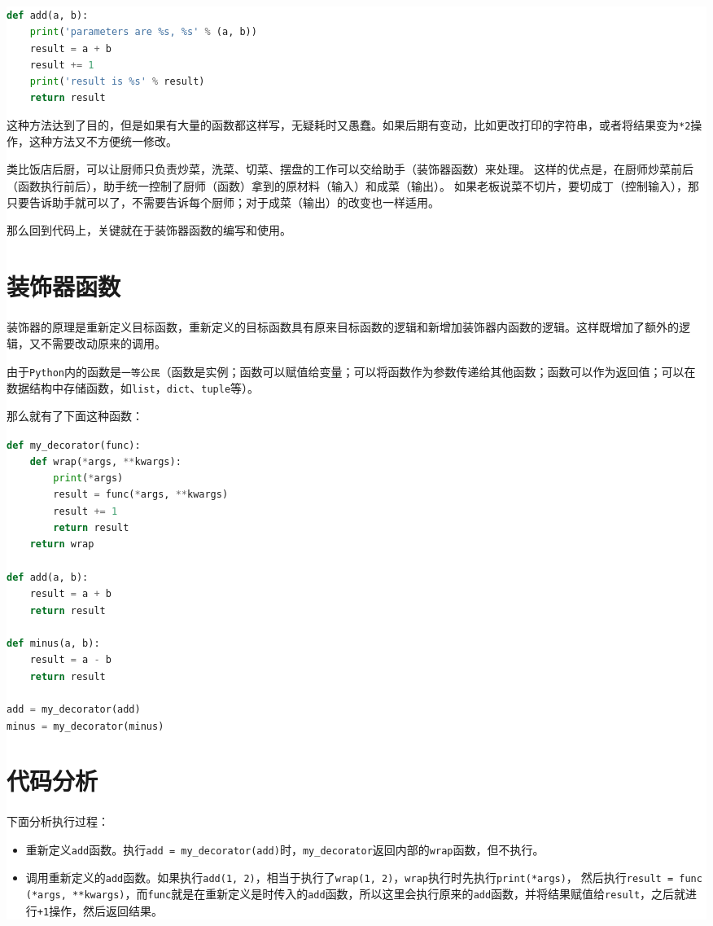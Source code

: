 ```py
def add(a, b):
    print('parameters are %s, %s' % (a, b))
    result = a + b
    result += 1
    print('result is %s' % result)
    return result
```

这种方法达到了目的，但是如果有大量的函数都这样写，无疑耗时又愚蠢。如果后期有变动，比如更改打印的字符串，或者将结果变为`*2`操作，这种方法又不方便统一修改。

类比饭店后厨，可以让厨师只负责炒菜，洗菜、切菜、摆盘的工作可以交给助手（装饰器函数）来处理。
这样的优点是，在厨师炒菜前后（函数执行前后），助手统一控制了厨师（函数）拿到的原材料（输入）和成菜（输出）。
如果老板说菜不切片，要切成丁（控制输入），那只要告诉助手就可以了，不需要告诉每个厨师；对于成菜（输出）的改变也一样适用。

那么回到代码上，关键就在于装饰器函数的编写和使用。

# 装饰器函数

装饰器的原理是重新定义目标函数，重新定义的目标函数具有原来目标函数的逻辑和新增加装饰器内函数的逻辑。这样既增加了额外的逻辑，又不需要改动原来的调用。

由于`Python`内的函数是`一等公民`（函数是实例；函数可以赋值给变量；可以将函数作为参数传递给其他函数；函数可以作为返回值；可以在数据结构中存储函数，如`list`，`dict`、`tuple`等）。

那么就有了下面这种函数：

```py
def my_decorator(func):
    def wrap(*args, **kwargs):
        print(*args)
        result = func(*args, **kwargs)
        result += 1
        return result
    return wrap

def add(a, b):
    result = a + b
    return result

def minus(a, b):
    result = a - b
    return result

add = my_decorator(add)
minus = my_decorator(minus)
```

# 代码分析

下面分析执行过程：

* 重新定义`add`函数。执行`add = my_decorator(add)`时，`my_decorator`返回内部的`wrap`函数，但不执行。

* 调用重新定义的`add`函数。如果执行`add(1, 2)`，相当于执行了`wrap(1, 2)`，`wrap`执行时先执行`print(*args)`，
然后执行`result = func(*args, **kwargs)`，而`func`就是在重新定义是时传入的`add`函数，所以这里会执行原来的`add`函数，并将结果赋值给`result`，之后就进行`+1`操作，然后返回结果。
